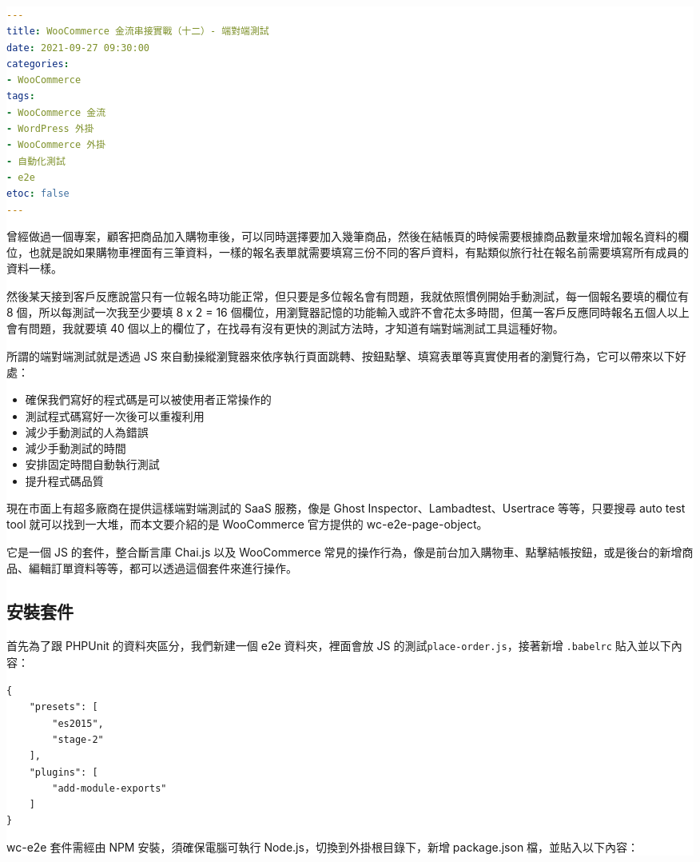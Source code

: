 ```yaml
---
title: WooCommerce 金流串接實戰（十二）- 端對端測試
date: 2021-09-27 09:30:00
categories:
- WooCommerce
tags:
- WooCommerce 金流
- WordPress 外掛
- WooCommerce 外掛
- 自動化測試
- e2e
etoc: false
---
```


曾經做過一個專案，顧客把商品加入購物車後，可以同時選擇要加入幾筆商品，然後在結帳頁的時候需要根據商品數量來增加報名資料的欄位，也就是說如果購物車裡面有三筆資料，一樣的報名表單就需要填寫三份不同的客戶資料，有點類似旅行社在報名前需要填寫所有成員的資料一樣。

然後某天接到客戶反應說當只有一位報名時功能正常，但只要是多位報名會有問題，我就依照慣例開始手動測試，每一個報名要填的欄位有 8 個，所以每測試一次我至少要填 8 x 2 = 16 個欄位，用瀏覽器記憶的功能輸入或許不會花太多時間，但萬一客戶反應同時報名五個人以上會有問題，我就要填 40 個以上的欄位了，在找尋有沒有更快的測試方法時，才知道有端對端測試工具這種好物。



所謂的端對端測試就是透過 JS 來自動操縱瀏覽器來依序執行頁面跳轉、按鈕點擊、填寫表單等真實使用者的瀏覽行為，它可以帶來以下好處：

- 確保我們寫好的程式碼是可以被使用者正常操作的
- 測試程式碼寫好一次後可以重複利用
- 減少手動測試的人為錯誤
- 減少手動測試的時間
- 安排固定時間自動執行測試
- 提升程式碼品質

現在市面上有超多廠商在提供這樣端對端測試的 SaaS 服務，像是 Ghost Inspector、Lambadtest、Usertrace 等等，只要搜尋 auto test tool 就可以找到一大堆，而本文要介紹的是 WooCommerce 官方提供的 wc-e2e-page-object。

它是一個 JS 的套件，整合斷言庫 Chai.js 以及 WooCommerce 常見的操作行為，像是前台加入購物車、點擊結帳按鈕，或是後台的新增商品、編輯訂單資料等等，都可以透過這個套件來進行操作。

## 安裝套件

首先為了跟 PHPUnit 的資料夾區分，我們新建一個 e2e 資料夾，裡面會放 JS 的測試```place-order.js```，接著新增 ```.babelrc``` 貼入並以下內容：

```
{
    "presets": [
        "es2015",
        "stage-2"
    ],
    "plugins": [
        "add-module-exports"
    ]
}
```

wc-e2e 套件需經由 NPM 安裝，須確保電腦可執行 Node.js，切換到外掛根目錄下，新增 package.json 檔，並貼入以下內容：
